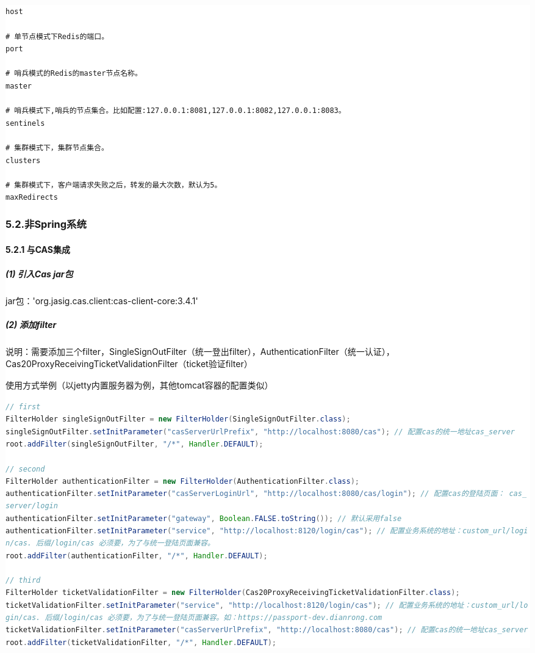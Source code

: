 ```config
host	

# 单节点模式下Redis的端口。
port	

# 哨兵模式的Redis的master节点名称。
master	

# 哨兵模式下,哨兵的节点集合。比如配置:127.0.0.1:8081,127.0.0.1:8082,127.0.0.1:8083。
sentinels	

# 集群模式下，集群节点集合。
clusters

# 集群模式下，客户端请求失败之后，转发的最大次数，默认为5。
maxRedirects
```

### 5.2.非Spring系统

#### 5.2.1 与CAS集成

##### (1) 引入Cas jar包

jar包：'org.jasig.cas.client:cas-client-core:3.4.1'

##### (2) 添加filter

说明：需要添加三个filter，SingleSignOutFilter（统一登出filter），AuthenticationFilter（统一认证），Cas20ProxyReceivingTicketValidationFilter（ticket验证filter）

使用方式举例（以jetty内置服务器为例，其他tomcat容器的配置类似）

```java
// first
FilterHolder singleSignOutFilter = new FilterHolder(SingleSignOutFilter.class);
singleSignOutFilter.setInitParameter("casServerUrlPrefix", "http://localhost:8080/cas"); // 配置cas的统一地址cas_server
root.addFilter(singleSignOutFilter, "/*", Handler.DEFAULT);

// second
FilterHolder authenticationFilter = new FilterHolder(AuthenticationFilter.class);
authenticationFilter.setInitParameter("casServerLoginUrl", "http://localhost:8080/cas/login"); // 配置cas的登陆页面： cas_server/login
authenticationFilter.setInitParameter("gateway", Boolean.FALSE.toString()); // 默认采用false
authenticationFilter.setInitParameter("service", "http://localhost:8120/login/cas"); // 配置业务系统的地址：custom_url/login/cas. 后缀/login/cas 必须要，为了与统一登陆页面兼容。
root.addFilter(authenticationFilter, "/*", Handler.DEFAULT);

// third
FilterHolder ticketValidationFilter = new FilterHolder(Cas20ProxyReceivingTicketValidationFilter.class);
ticketValidationFilter.setInitParameter("service", "http://localhost:8120/login/cas"); // 配置业务系统的地址：custom_url/login/cas. 后缀/login/cas 必须要，为了与统一登陆页面兼容。如：https://passport-dev.dianrong.com
ticketValidationFilter.setInitParameter("casServerUrlPrefix", "http://localhost:8080/cas"); // 配置cas的统一地址cas_server
root.addFilter(ticketValidationFilter, "/*", Handler.DEFAULT);
```
